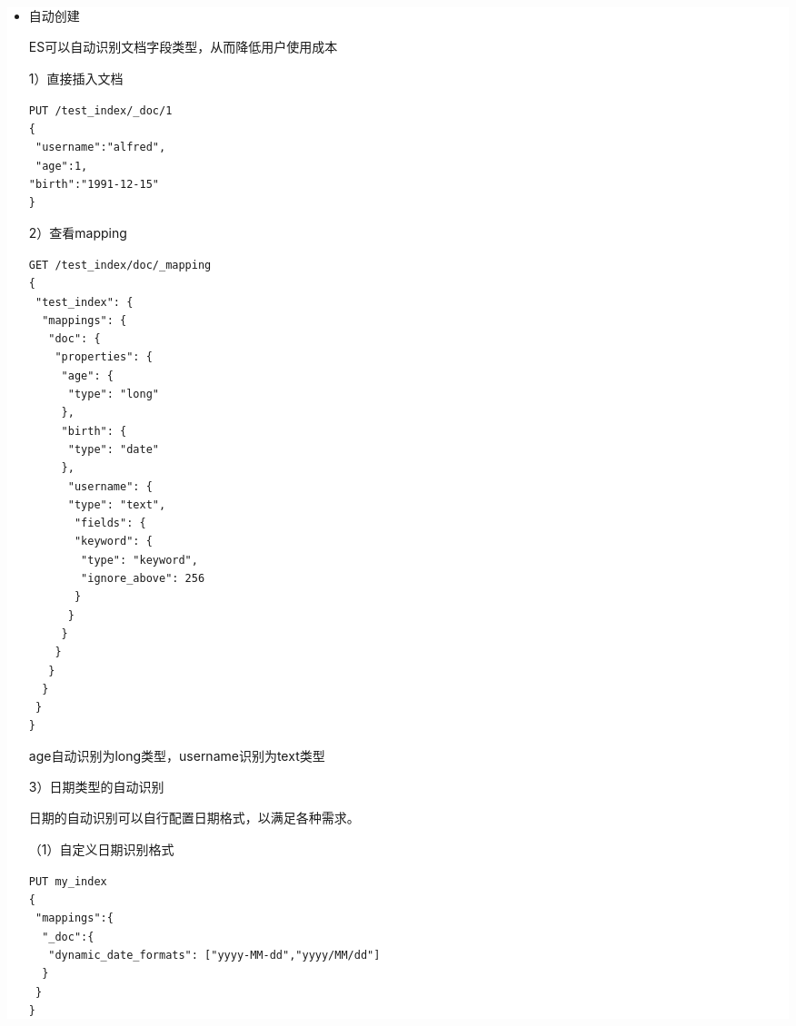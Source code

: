 - 自动创建

  ES可以自动识别文档字段类型，从而降低用户使用成本

  1）直接插入文档

  ```
  PUT /test_index/_doc/1
  {
   "username":"alfred",
   "age":1,
  "birth":"1991-12-15"
  }
  ```

  2）查看mapping

  ```
  GET /test_index/doc/_mapping
  {
   "test_index": {
    "mappings": {
     "doc": {
  ​    "properties": {
  ​     "age": {
  ​      "type": "long"
  ​     },
  ​     "birth": {
  ​      "type": "date"
  ​     },
  ​      "username": {
  ​      "type": "text",
  ​       "fields": {
  ​       "keyword": {
  ​        "type": "keyword",
  ​        "ignore_above": 256
  ​       }
  ​      }
  ​     }
  ​    }
     }
    }
   }
  }
  ```

  age自动识别为long类型，username识别为text类型

  3）日期类型的自动识别

  日期的自动识别可以自行配置日期格式，以满足各种需求。

  （1）自定义日期识别格式

  ```
  PUT my_index
  {
   "mappings":{
    "_doc":{
     "dynamic_date_formats": ["yyyy-MM-dd","yyyy/MM/dd"]
    }
   }
  }
  ```
